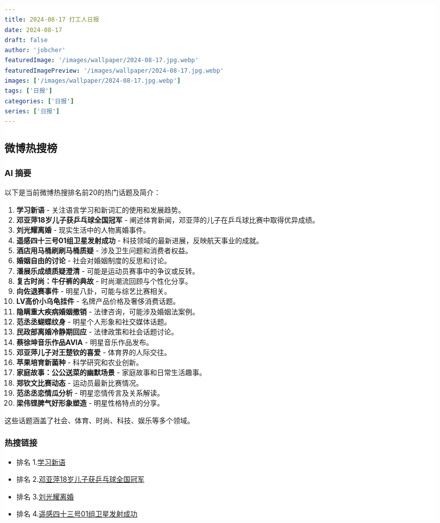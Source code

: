 ```yaml
---
title: 2024-08-17 打工人日报
date: 2024-08-17
draft: false
author: 'jobcher'
featuredImage: '/images/wallpaper/2024-08-17.jpg.webp'
featuredImagePreview: '/images/wallpaper/2024-08-17.jpg.webp'
images: ['/images/wallpaper/2024-08-17.jpg.webp']
tags: ['日报']
categories: ['日报']
series: ['日报']
---
```


## 微博热搜榜

### AI 摘要

以下是当前微博热搜排名前20的热门话题及简介：

1. **学习新语** - 关注语言学习和新词汇的使用和发展趋势。
2. **邓亚萍18岁儿子获乒乓球全国冠军** - 阐述体育新闻，邓亚萍的儿子在乒乓球比赛中取得优异成绩。
3. **刘光耀离婚** - 现实生活中的人物离婚事件。
4. **遥感四十三号01组卫星发射成功** - 科技领域的最新进展，反映航天事业的成就。
5. **酒店用马桶刷刷马桶质疑** - 涉及卫生问题和消费者权益。
6. **婚姻自由的讨论** - 社会对婚姻制度的反思和讨论。
7. **潘展乐成绩质疑澄清** - 可能是运动员赛事中的争议或反转。
8. **复古时尚：牛仔裤的典故** - 时尚潮流回顾与个性化分享。
9. **向佐退赛事件** - 明星八卦，可能与综艺比赛相关。
10. **LV高价小乌龟挂件** - 名牌产品价格及奢侈消费话题。
11. **隐瞒重大疾病婚姻撤销** - 法律咨询，可能涉及婚姻法案例。
12. **范丞丞蝴蝶纹身** - 明星个人形象和社交媒体话题。
13. **民政部离婚冷静期回应** - 法律政策和社会话题讨论。
14. **蔡徐坤音乐作品AVIA** - 明星音乐作品发布。
15. **邓亚萍儿子对王楚钦的喜爱** - 体育界的人际交往。
16. **苹果培育新菌种** - 科学研究和农业创新。
17. **家庭故事：公公送菜的幽默场景** - 家庭故事和日常生活趣事。
18. **郑钦文比赛动态** - 运动员最新比赛情况。
19. **范丞丞恋情瓜分析** - 明星恋情传言及关系解读。
20. **梁伟铿脾气好形象塑造** - 明星性格特点的分享。

这些话题涵盖了社会、体育、时尚、科技、娱乐等多个领域。

### 热搜链接

- 排名 1.[学习新语](https://s.weibo.com/weibo?q=学习新语)

- 排名 2.[邓亚萍18岁儿子获乒乓球全国冠军](https://s.weibo.com/weibo?q=邓亚萍18岁儿子获乒乓球全国冠军)

- 排名 3.[刘光耀离婚](https://s.weibo.com/weibo?q=刘光耀离婚)

- 排名 4.[遥感四十三号01组卫星发射成功](https://s.weibo.com/weibo?q=遥感四十三号01组卫星发射成功)
